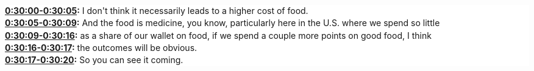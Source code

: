 **[0:30:00-0:30:05](https://investinginregenerativeagriculture.com/2019/06/25/eric-jackson-2/#t=0:30:00):**  I don't think it necessarily leads to a higher cost of food.  
**[0:30:05-0:30:09](https://investinginregenerativeagriculture.com/2019/06/25/eric-jackson-2/#t=0:30:05):**  And the food is medicine, you know, particularly here in the U.S. where we spend so little  
**[0:30:09-0:30:16](https://investinginregenerativeagriculture.com/2019/06/25/eric-jackson-2/#t=0:30:09):**  as a share of our wallet on food, if we spend a couple more points on good food, I think  
**[0:30:16-0:30:17](https://investinginregenerativeagriculture.com/2019/06/25/eric-jackson-2/#t=0:30:16):**  the outcomes will be obvious.  
**[0:30:17-0:30:20](https://investinginregenerativeagriculture.com/2019/06/25/eric-jackson-2/#t=0:30:17):**  So you can see it coming.  
